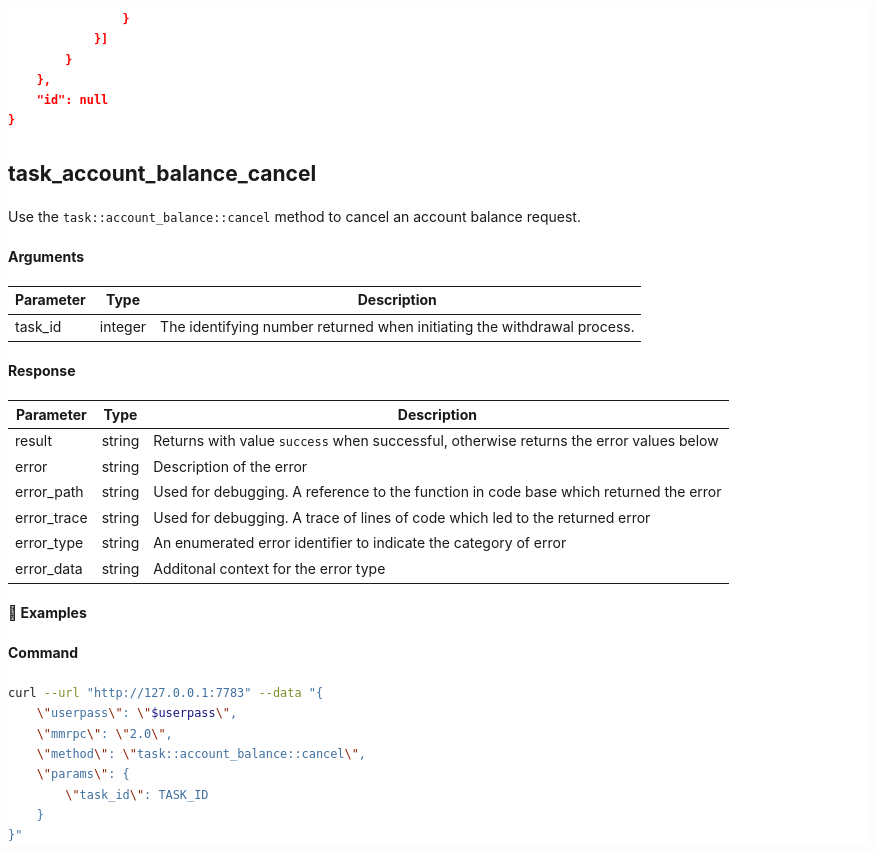 ```json
                }
            }]
        }
    },
    "id": null
}
```

</collapse-text>

</div>

## task\_account\_balance\_cancel

Use the `task::account_balance::cancel` method to cancel an account balance request.


#### Arguments

| Parameter          | Type    | Description                                                                               |
| ------------------ | ------- | ----------------------------------------------------------------------------------------- |
| task_id            | integer | The identifying number returned when initiating the withdrawal process.                   |


#### Response

| Parameter          | Type     | Description                                                                            |
| ------------------ | -------- | -------------------------------------------------------------------------------------- |
| result             | string   | Returns with value `success` when successful, otherwise returns the error values below |
| error              | string   | Description of the error                                                               |
| error_path         | string   | Used for debugging. A reference to the function in code base which returned the error  |
| error_trace        | string   | Used for debugging. A trace of lines of code which led to the returned error           |
| error_type         | string   | An enumerated error identifier to indicate the category of error                       |
| error_data         | string   | Additonal context for the error type                                                   |

#### :pushpin: Examples

#### Command

```bash
curl --url "http://127.0.0.1:7783" --data "{
    \"userpass\": \"$userpass\",
    \"mmrpc\": \"2.0\",
    \"method\": \"task::account_balance::cancel\",
    \"params\": {
        \"task_id\": TASK_ID
    }
}"
```
